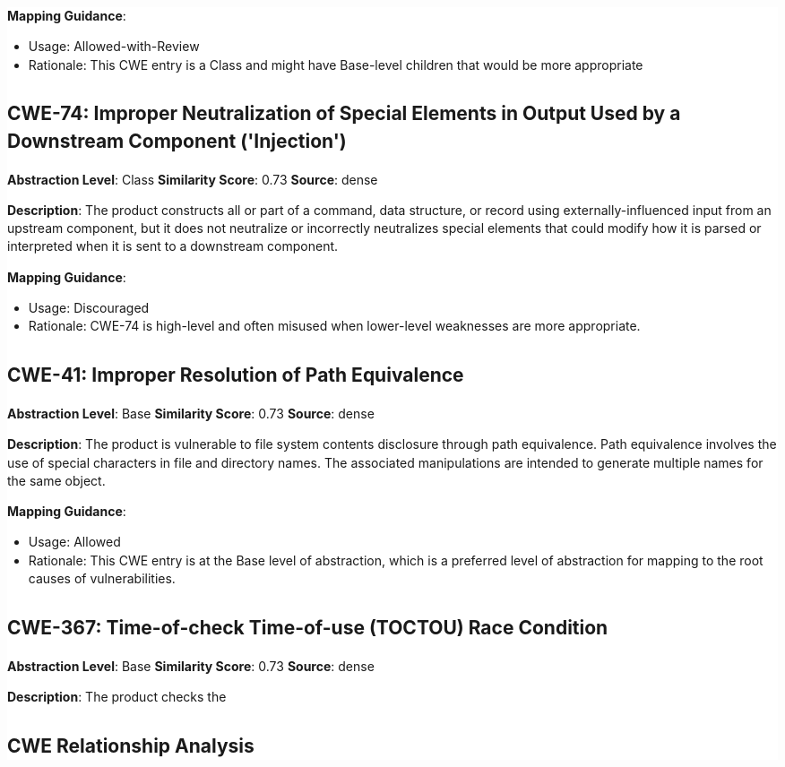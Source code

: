 **Mapping Guidance**:
- Usage: Allowed-with-Review
- Rationale: This CWE entry is a Class and might have Base-level children that would be more appropriate



## CWE-74: Improper Neutralization of Special Elements in Output Used by a Downstream Component ('Injection')
**Abstraction Level**: Class
**Similarity Score**: 0.73
**Source**: dense

**Description**:
The product constructs all or part of a command, data structure, or record using externally-influenced input from an upstream component, but it does not neutralize or incorrectly neutralizes special elements that could modify how it is parsed or interpreted when it is sent to a downstream component.

**Mapping Guidance**:
- Usage: Discouraged
- Rationale: CWE-74 is high-level and often misused when lower-level weaknesses are more appropriate.



## CWE-41: Improper Resolution of Path Equivalence
**Abstraction Level**: Base
**Similarity Score**: 0.73
**Source**: dense

**Description**:
The product is vulnerable to file system contents disclosure through path equivalence. Path equivalence involves the use of special characters in file and directory names. The associated manipulations are intended to generate multiple names for the same object.

**Mapping Guidance**:
- Usage: Allowed
- Rationale: This CWE entry is at the Base level of abstraction, which is a preferred level of abstraction for mapping to the root causes of vulnerabilities.



## CWE-367: Time-of-check Time-of-use (TOCTOU) Race Condition
**Abstraction Level**: Base
**Similarity Score**: 0.73
**Source**: dense

**Description**:
The product checks the


## CWE Relationship Analysis
